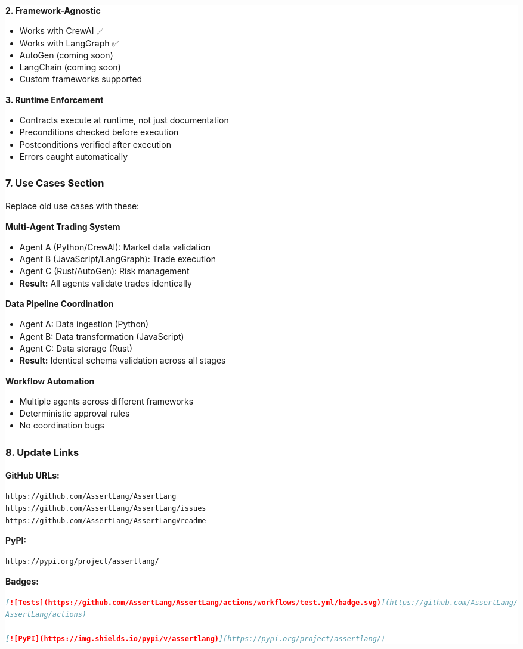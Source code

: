 **2. Framework-Agnostic**
- Works with CrewAI ✅
- Works with LangGraph ✅
- AutoGen (coming soon)
- LangChain (coming soon)
- Custom frameworks supported

**3. Runtime Enforcement**
- Contracts execute at runtime, not just documentation
- Preconditions checked before execution
- Postconditions verified after execution
- Errors caught automatically

### 7. Use Cases Section

Replace old use cases with these:

**Multi-Agent Trading System**
- Agent A (Python/CrewAI): Market data validation
- Agent B (JavaScript/LangGraph): Trade execution
- Agent C (Rust/AutoGen): Risk management
- **Result:** All agents validate trades identically

**Data Pipeline Coordination**
- Agent A: Data ingestion (Python)
- Agent B: Data transformation (JavaScript)
- Agent C: Data storage (Rust)
- **Result:** Identical schema validation across all stages

**Workflow Automation**
- Multiple agents across different frameworks
- Deterministic approval rules
- No coordination bugs

### 8. Update Links

**GitHub URLs:**
```
https://github.com/AssertLang/AssertLang
https://github.com/AssertLang/AssertLang/issues
https://github.com/AssertLang/AssertLang#readme
```

**PyPI:**
```
https://pypi.org/project/assertlang/
```

**Badges:**
```markdown
[![Tests](https://github.com/AssertLang/AssertLang/actions/workflows/test.yml/badge.svg)](https://github.com/AssertLang/AssertLang/actions)

[![PyPI](https://img.shields.io/pypi/v/assertlang)](https://pypi.org/project/assertlang/)
```
